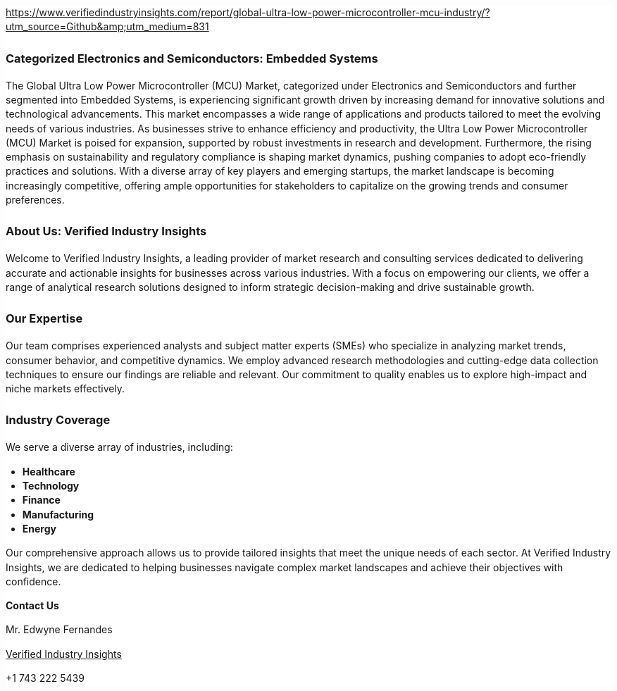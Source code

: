 </strong><a href="https://www.verifiedindustryinsights.com/report/global-ultra-low-power-microcontroller-mcu-industry/?utm_source=Github&amp;utm_medium=831">https://www.verifiedindustryinsights.com/report/global-ultra-low-power-microcontroller-mcu-industry/?utm_source=Github&amp;utm_medium=831</a>&nbsp;</p><h3>Categorized Electronics and Semiconductors: Embedded Systems </h3><p>The Global Ultra Low Power Microcontroller (MCU) Market, categorized under Electronics and Semiconductors and further segmented into Embedded Systems, is experiencing significant growth driven by increasing demand for innovative solutions and technological advancements. This market encompasses a wide range of applications and products tailored to meet the evolving needs of various industries. As businesses strive to enhance efficiency and productivity, the Ultra Low Power Microcontroller (MCU) Market is poised for expansion, supported by robust investments in research and development. Furthermore, the rising emphasis on sustainability and regulatory compliance is shaping market dynamics, pushing companies to adopt eco-friendly practices and solutions. With a diverse array of key players and emerging startups, the market landscape is becoming increasingly competitive, offering ample opportunities for stakeholders to capitalize on the growing trends and consumer preferences.</p><h3>About Us: Verified Industry Insights</h3><p>Welcome to Verified Industry Insights, a leading provider of market research and consulting services dedicated to delivering accurate and actionable insights for businesses across various industries. With a focus on empowering our clients, we offer a range of analytical research solutions designed to inform strategic decision-making and drive sustainable growth.</p><h3>Our Expertise</h3><p>Our team comprises experienced analysts and subject matter experts (SMEs) who specialize in analyzing market trends, consumer behavior, and competitive dynamics. We employ advanced research methodologies and cutting-edge data collection techniques to ensure our findings are reliable and relevant. Our commitment to quality enables us to explore high-impact and niche markets effectively.</p><h3>Industry Coverage</h3><p>We serve a diverse array of industries, including:</p><ul><li><strong>Healthcare</strong></li><li><strong>Technology</strong></li><li><strong>Finance</strong></li><li><strong>Manufacturing</strong></li><li><strong>Energy</strong></li></ul><p>Our comprehensive approach allows us to provide tailored insights that meet the unique needs of each sector. At Verified Industry Insights, we are dedicated to helping businesses navigate complex market landscapes and achieve their objectives with confidence.</p><p><strong>Contact Us</strong></p><p>Mr. Edwyne Fernandes</p><p><a href="https://www.verifiedindustryinsights.com/">Verified Industry Insights</a></p><p>+1 743 222 5439</p>
